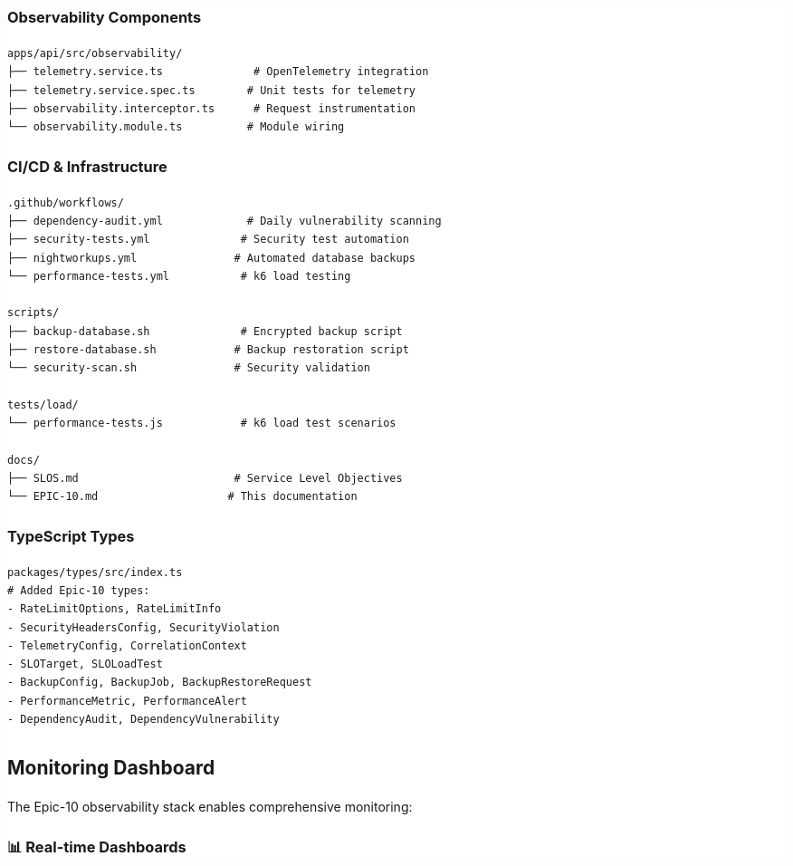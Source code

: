 ### Observability Components

```
apps/api/src/observability/
├── telemetry.service.ts              # OpenTelemetry integration
├── telemetry.service.spec.ts        # Unit tests for telemetry
├── observability.interceptor.ts      # Request instrumentation
└── observability.module.ts          # Module wiring
```

### CI/CD & Infrastructure

```
.github/workflows/
├── dependency-audit.yml             # Daily vulnerability scanning
├── security-tests.yml              # Security test automation
├── nightworkups.yml               # Automated database backups
└── performance-tests.yml           # k6 load testing

scripts/
├── backup-database.sh              # Encrypted backup script
├── restore-database.sh            # Backup restoration script
└── security-scan.sh               # Security validation

tests/load/
└── performance-tests.js            # k6 load test scenarios

docs/
├── SLOS.md                        # Service Level Objectives
└── EPIC-10.md                    # This documentation
```

### TypeScript Types

```
packages/types/src/index.ts
# Added Epic-10 types:
- RateLimitOptions, RateLimitInfo
- SecurityHeadersConfig, SecurityViolation
- TelemetryConfig, CorrelationContext
- SLOTarget, SLOLoadTest
- BackupConfig, BackupJob, BackupRestoreRequest
- PerformanceMetric, PerformanceAlert
- DependencyAudit, DependencyVulnerability
```

## Monitoring Dashboard

The Epic-10 observability stack enables comprehensive monitoring:

### 📊 Real-time Dashboards
